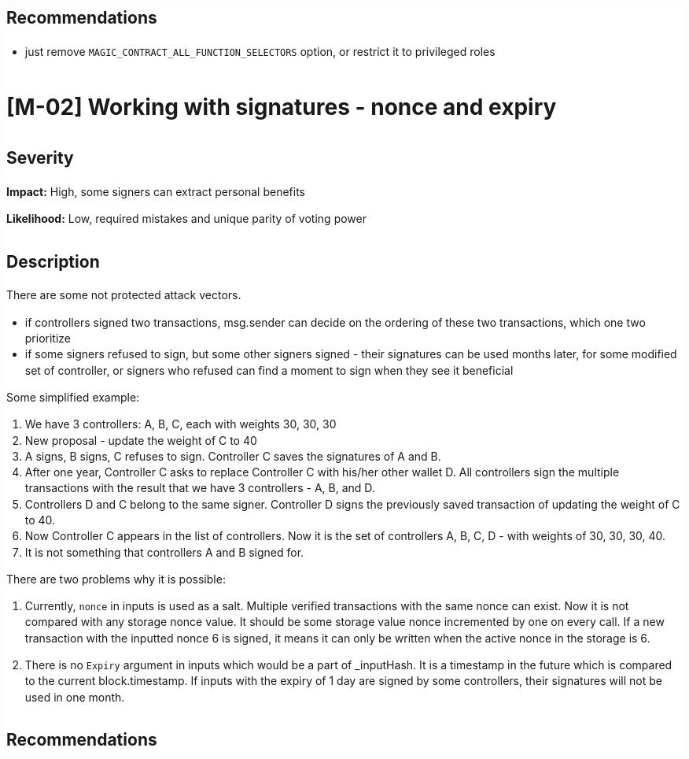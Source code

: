 ```solidity
```

## Recommendations

- just remove `MAGIC_CONTRACT_ALL_FUNCTION_SELECTORS` option, or restrict it to privileged roles



# [M-02] Working with signatures - nonce and expiry

## Severity

**Impact:** High, some signers can extract personal benefits

**Likelihood:** Low, required mistakes and unique parity of voting power

## Description

There are some not protected attack vectors.

- if controllers signed two transactions, msg.sender can decide on the ordering of these two transactions, which one two prioritize
- if some signers refused to sign, but some other signers signed - their signatures can be used months later, for some modified set of controller, or signers who refused can find a moment to sign when they see it beneficial

Some simplified example:

1. We have 3 controllers: A, B, C, each with weights 30, 30, 30
2. New proposal - update the weight of C to 40
3. A signs, B signs, C refuses to sign. Controller C saves the signatures of A and B.
4. After one year, Controller C asks to replace Controller C with his/her other wallet D. All controllers sign the multiple transactions with the result that we have 3 controllers - A, B, and D.
5. Controllers D and C belong to the same signer. Controller D signs the previously saved transaction of updating the weight of C to 40.
6. Now Controller C appears in the list of controllers. Now it is the set of controllers A, B, C, D - with weights of 30, 30, 30, 40.
7. It is not something that controllers A and B signed for.

There are two problems why it is possible:

1. Currently, `nonce` in inputs is used as a salt. Multiple verified transactions with the same nonce can exist. Now it is not compared with any storage nonce value.
   It should be some storage value nonce incremented by one on every call. If a new transaction with the inputted nonce 6 is signed, it means it can only be written when the active nonce in the storage is 6.

2. There is no `Expiry` argument in inputs which would be a part of \_inputHash. It is a timestamp in the future which is compared to the current block.timestamp. If inputs with the expiry of 1 day are signed by some controllers, their signatures will not be used in one month.

## Recommendations
